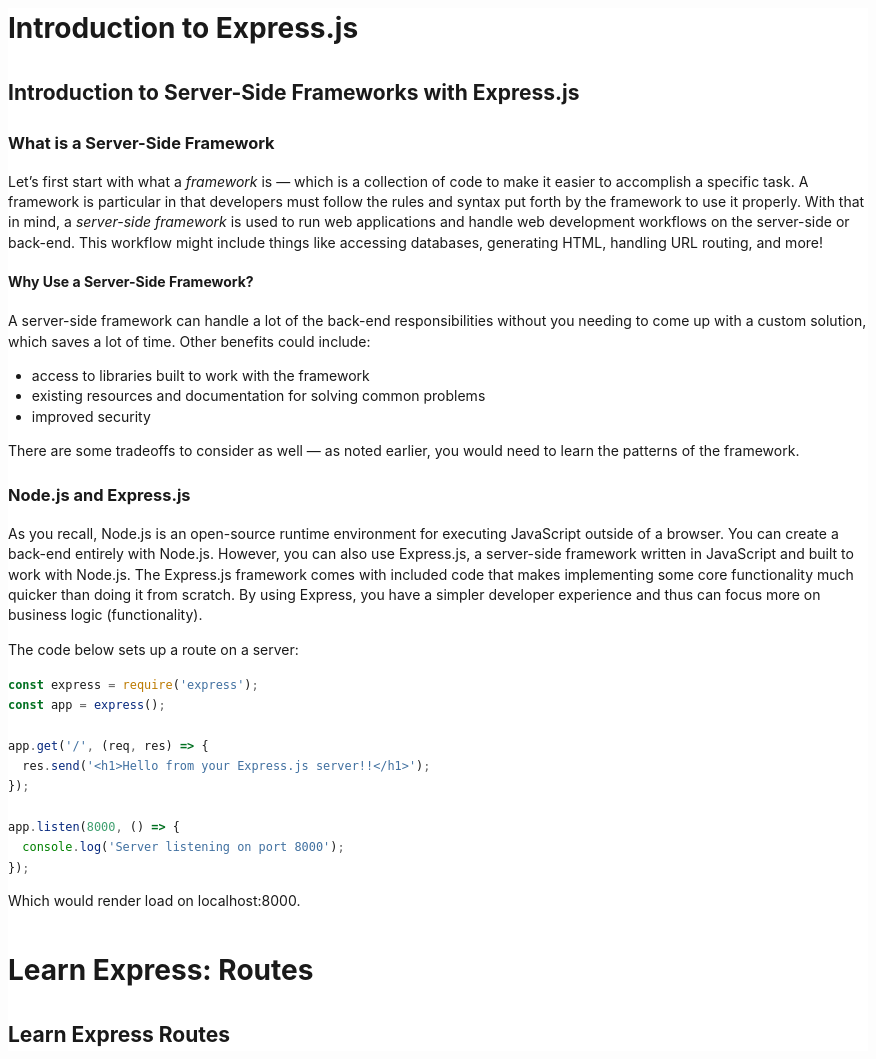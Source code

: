 # Introduction to Express.js
## Introduction to Server-Side Frameworks with Express.js

### What is a Server-Side Framework
Let’s first start with what a *framework* is — which is a collection of code to make it easier to accomplish a specific task. A framework is particular in that developers must follow the rules and syntax put forth by the framework to use it properly. With that in mind, a *server-side framework* is used to run web applications and handle web development workflows on the server-side or back-end. This workflow might include things like accessing databases, generating HTML, handling URL routing, and more!

#### Why Use a Server-Side Framework?
A server-side framework can handle a lot of the back-end responsibilities without you needing to come up with a custom solution, which saves a lot of time. Other benefits could include:

- access to libraries built to work with the framework
- existing resources and documentation for solving common problems
- improved security

There are some tradeoffs to consider as well — as noted earlier, you would need to learn the patterns of the framework.

### Node.js and Express.js
As you recall, Node.js is an open-source runtime environment for executing JavaScript outside of a browser. You can create a back-end entirely with Node.js. However, you can also use Express.js, a server-side framework written in JavaScript and built to work with Node.js. The Express.js framework comes with included code that makes implementing some core functionality much quicker than doing it from scratch. By using Express, you have a simpler developer experience and thus can focus more on business logic (functionality).

The code below sets up a route on a server:

```js
const express = require('express');
const app = express();
 
app.get('/', (req, res) => {
  res.send('<h1>Hello from your Express.js server!!</h1>');
});
 
app.listen(8000, () => {
  console.log('Server listening on port 8000');
});
```

Which would render load on localhost:8000.


# Learn Express: Routes
## Learn Express Routes
